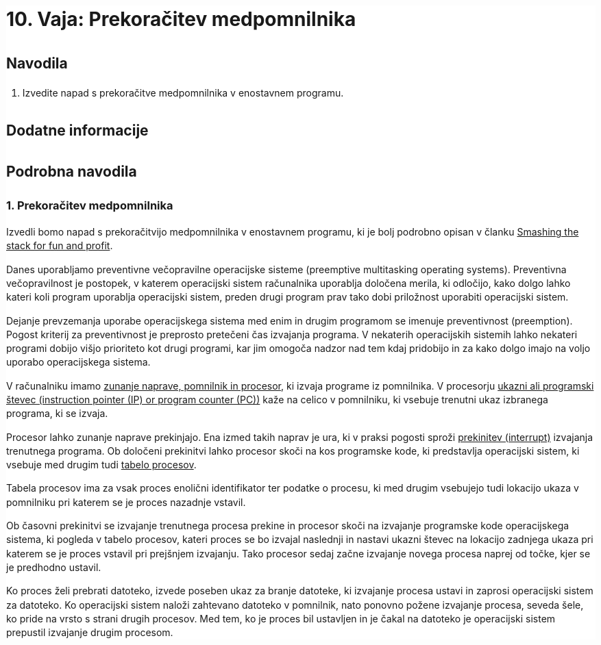 # 10. Vaja: Prekoračitev medpomnilnika

## Navodila

1. Izvedite napad s prekoračitve medpomnilnika v enostavnem programu.

## Dodatne informacije

## Podrobna navodila

### 1. Prekoračitev medpomnilnika

Izvedli bomo napad s prekoračitvijo medpomnilnika v enostavnem programu, ki je bolj podrobno opisan v članku [Smashing the stack for fun and profit](https://www.eecs.umich.edu/courses/eecs588/static/stack_smashing.pdf).

Danes uporabljamo preventivne večopravilne operacijske sisteme (preemptive multitasking operating systems). Preventivna večopravilnost je postopek, v katerem operacijski sistem računalnika uporablja določena merila, ki odločijo, kako dolgo lahko kateri koli program uporablja operacijski sistem, preden drugi program prav tako dobi priložnost uporabiti operacijski sistem.

Dejanje prevzemanja uporabe operacijskega sistema med enim in drugim programom se imenuje preventivnost (preemption). Pogost kriterij za preventivnost je preprosto pretečeni čas izvajanja programa. V nekaterih operacijskih sistemih lahko nekateri programi dobijo višjo prioriteto kot drugi programi, kar jim omogoča nadzor nad tem kdaj pridobijo in za kako dolgo imajo na voljo uporabo operacijskega sistema.

V računalniku imamo [zunanje naprave, pomnilnik in procesor](https://en.wikipedia.org/wiki/Von_Neumann_architecture), ki izvaja programe iz pomnilnika. V procesorju [ukazni ali programski števec (instruction pointer (IP) or program counter (PC))](https://en.wikipedia.org/wiki/Program_counter) kaže na celico v pomnilniku, ki vsebuje trenutni ukaz izbranega programa, ki se izvaja.

Procesor lahko zunanje naprave prekinjajo. Ena izmed takih naprav je ura, ki v praksi pogosti sproži [prekinitev (interrupt)](https://en.wikipedia.org/wiki/Interrupt) izvajanja trenutnega programa. Ob določeni prekinitvi lahko procesor skoči na kos programske kode, ki predstavlja operacijski sistem, ki vsebuje med drugim tudi [tabelo procesov](https://www.geeksforgeeks.org/process-table-and-process-control-block-pcb/). 

Tabela procesov ima za vsak proces enolični identifikator ter podatke o procesu, ki med drugim vsebujejo tudi lokacijo ukaza v pomnilniku pri katerem se je proces nazadnje vstavil.

Ob časovni prekinitvi se izvajanje trenutnega procesa prekine in procesor skoči na izvajanje programske kode operacijskega sistema, ki pogleda v tabelo procesov, kateri proces se bo izvajal naslednji in nastavi ukazni števec na lokacijo zadnjega ukaza pri katerem se je proces vstavil pri prejšnjem izvajanju. Tako procesor sedaj začne izvajanje novega procesa naprej od točke, kjer se je predhodno ustavil.

Ko proces želi prebrati datoteko, izvede poseben ukaz za branje datoteke, ki izvajanje procesa ustavi in zaprosi operacijski sistem za datoteko. Ko operacijski sistem naloži zahtevano datoteko v pomnilnik, nato ponovno požene izvajanje procesa, seveda šele, ko pride na vrsto s strani drugih procesov. Med tem, ko je proces bil ustavljen in je čakal na datoteko je operacijski sistem prepustil izvajanje drugim procesom.
